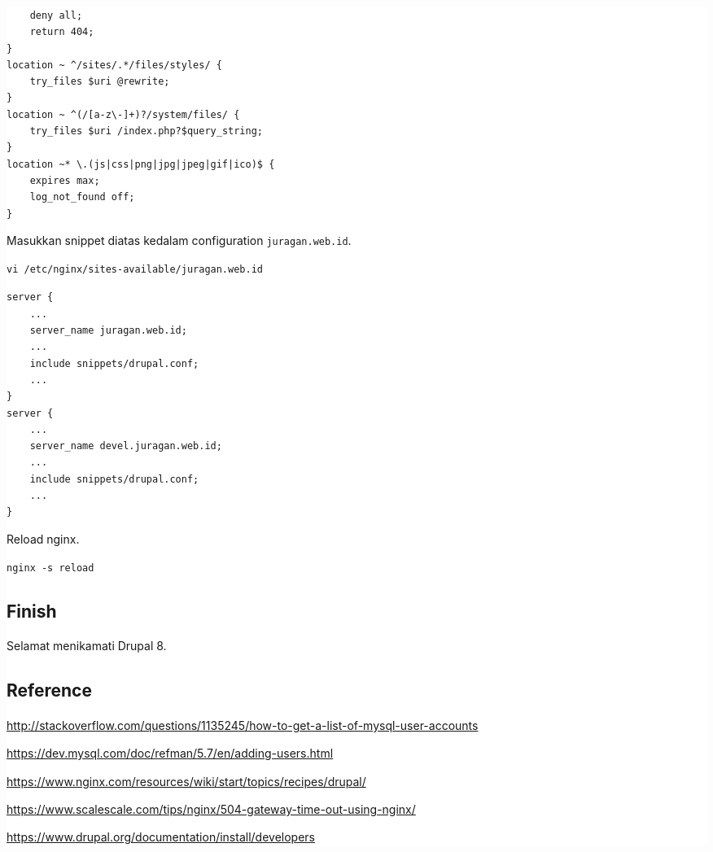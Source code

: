 ```
    deny all;
    return 404;
}
location ~ ^/sites/.*/files/styles/ {
    try_files $uri @rewrite;
}
location ~ ^(/[a-z\-]+)?/system/files/ {
    try_files $uri /index.php?$query_string;
}
location ~* \.(js|css|png|jpg|jpeg|gif|ico)$ {
    expires max;
    log_not_found off;
}
```

Masukkan snippet diatas kedalam configuration `juragan.web.id`.

```
vi /etc/nginx/sites-available/juragan.web.id
```

```
server {
    ...
    server_name juragan.web.id;
    ...
    include snippets/drupal.conf;
    ...
}
server {
    ...
    server_name devel.juragan.web.id;
    ...
    include snippets/drupal.conf;
    ...
}
```

Reload nginx.

```
nginx -s reload
```

## Finish

Selamat menikamati Drupal 8.

## Reference

[pembahasan sebelumnya]: /blog/2017/04/07/virtualhost-https/
[telah dibahas]: /blog/2017/04/08/self-signed-certificate-untuk-devel/
[composer]: /blog/2017/04/09/install-composer/
[drush]: /blog/2017/04/10/install-drush/

<http://stackoverflow.com/questions/1135245/how-to-get-a-list-of-mysql-user-accounts>

<https://dev.mysql.com/doc/refman/5.7/en/adding-users.html>

<https://www.nginx.com/resources/wiki/start/topics/recipes/drupal/>

<https://www.scalescale.com/tips/nginx/504-gateway-time-out-using-nginx/>

<https://www.drupal.org/documentation/install/developers>



[d8cm]: https://www.drupal.org/docs/8/configuration-management/managing-your-sites-configuration
[drupal]: https://www.drupal.org/project/drupal